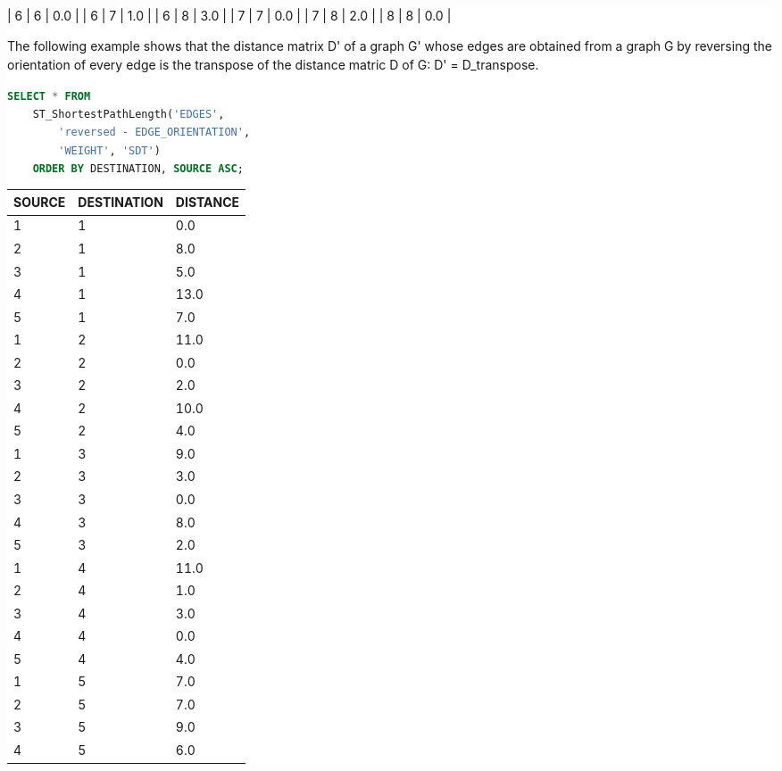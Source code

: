 |      6 |           6 |      0.0 |
|      6 |           7 |      1.0 |
|      6 |           8 |      3.0 |
|      7 |           7 |      0.0 |
|      7 |           8 |      2.0 |
|      8 |           8 |      0.0 |

The following example shows that the distance matrix D' of a graph G' whose edges are obtained from a graph G by reversing the orientation of every edge is the transpose of the distance matric D of G: D' = D_transpose.
```sql
SELECT * FROM
    ST_ShortestPathLength('EDGES',
        'reversed - EDGE_ORIENTATION',
        'WEIGHT', 'SDT')
    ORDER BY DESTINATION, SOURCE ASC;
```
| SOURCE | DESTINATION | DISTANCE |
|--------|-------------|----------|
|      1 |           1 |      0.0 |
|      2 |           1 |      8.0 |
|      3 |           1 |      5.0 |
|      4 |           1 |     13.0 |
|      5 |           1 |      7.0 |
|      1 |           2 |     11.0 |
|      2 |           2 |      0.0 |
|      3 |           2 |      2.0 |
|      4 |           2 |     10.0 |
|      5 |           2 |      4.0 |
|      1 |           3 |      9.0 |
|      2 |           3 |      3.0 |
|      3 |           3 |      0.0 |
|      4 |           3 |      8.0 |
|      5 |           3 |      2.0 |
|      1 |           4 |     11.0 |
|      2 |           4 |      1.0 |
|      3 |           4 |      3.0 |
|      4 |           4 |      0.0 |
|      5 |           4 |      4.0 |
|      1 |           5 |      7.0 |
|      2 |           5 |      7.0 |
|      3 |           5 |      9.0 |
|      4 |           5 |      6.0 |
